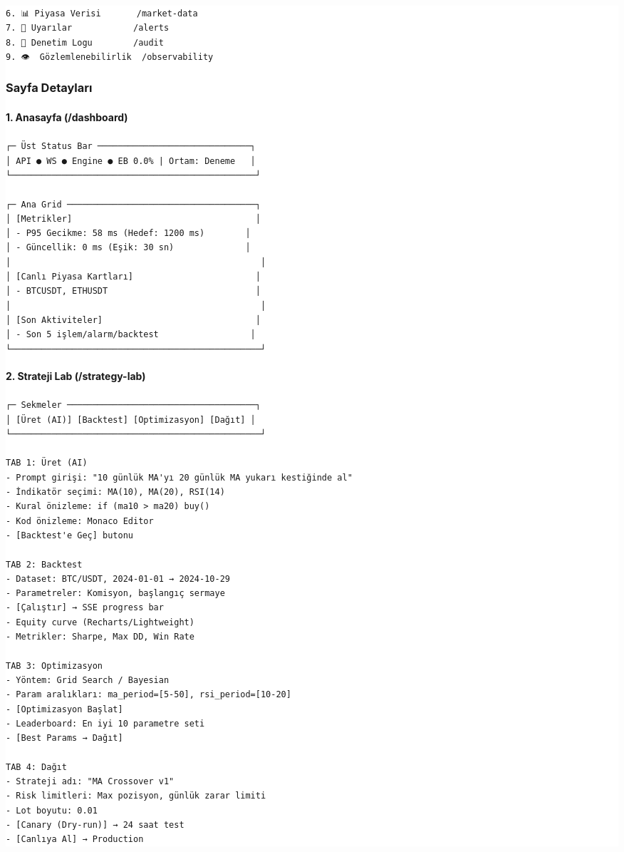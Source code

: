 ```
6. 📊 Piyasa Verisi       /market-data
7. 🔔 Uyarılar            /alerts
8. 📝 Denetim Logu        /audit
9. 👁️  Gözlemlenebilirlik  /observability
```

### Sayfa Detayları

#### 1. Anasayfa (/dashboard)

```
┌─ Üst Status Bar ──────────────────────────────┐
│ API ● WS ● Engine ● EB 0.0% | Ortam: Deneme   │
└────────────────────────────────────────────────┘

┌─ Ana Grid ─────────────────────────────────────┐
│ [Metrikler]                                    │
│ - P95 Gecikme: 58 ms (Hedef: 1200 ms)        │
│ - Güncellik: 0 ms (Eşik: 30 sn)              │
│                                                 │
│ [Canlı Piyasa Kartları]                        │
│ - BTCUSDT, ETHUSDT                             │
│                                                 │
│ [Son Aktiviteler]                              │
│ - Son 5 işlem/alarm/backtest                  │
└─────────────────────────────────────────────────┘
```

#### 2. Strateji Lab (/strategy-lab)

```
┌─ Sekmeler ─────────────────────────────────────┐
│ [Üret (AI)] [Backtest] [Optimizasyon] [Dağıt] │
└─────────────────────────────────────────────────┘

TAB 1: Üret (AI)
- Prompt girişi: "10 günlük MA'yı 20 günlük MA yukarı kestiğinde al"
- İndikatör seçimi: MA(10), MA(20), RSI(14)
- Kural önizleme: if (ma10 > ma20) buy()
- Kod önizleme: Monaco Editor
- [Backtest'e Geç] butonu

TAB 2: Backtest
- Dataset: BTC/USDT, 2024-01-01 → 2024-10-29
- Parametreler: Komisyon, başlangıç sermaye
- [Çalıştır] → SSE progress bar
- Equity curve (Recharts/Lightweight)
- Metrikler: Sharpe, Max DD, Win Rate

TAB 3: Optimizasyon
- Yöntem: Grid Search / Bayesian
- Param aralıkları: ma_period=[5-50], rsi_period=[10-20]
- [Optimizasyon Başlat]
- Leaderboard: En iyi 10 parametre seti
- [Best Params → Dağıt]

TAB 4: Dağıt
- Strateji adı: "MA Crossover v1"
- Risk limitleri: Max pozisyon, günlük zarar limiti
- Lot boyutu: 0.01
- [Canary (Dry-run)] → 24 saat test
- [Canlıya Al] → Production
```
